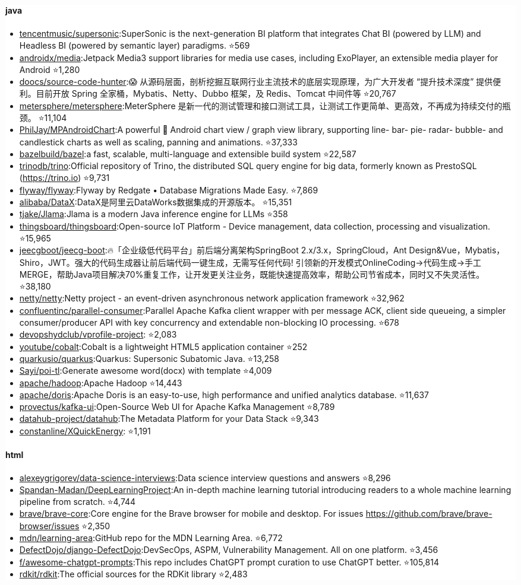 #### java
* [tencentmusic/supersonic](https://github.com/tencentmusic/supersonic):SuperSonic is the next-generation BI platform that integrates Chat BI (powered by LLM) and Headless BI (powered by semantic layer) paradigms. ⭐569
* [androidx/media](https://github.com/androidx/media):Jetpack Media3 support libraries for media use cases, including ExoPlayer, an extensible media player for Android ⭐1,280
* [doocs/source-code-hunter](https://github.com/doocs/source-code-hunter):😱 从源码层面，剖析挖掘互联网行业主流技术的底层实现原理，为广大开发者 “提升技术深度” 提供便利。目前开放 Spring 全家桶，Mybatis、Netty、Dubbo 框架，及 Redis、Tomcat 中间件等 ⭐20,767
* [metersphere/metersphere](https://github.com/metersphere/metersphere):MeterSphere 是新一代的测试管理和接口测试工具，让测试工作更简单、更高效，不再成为持续交付的瓶颈。 ⭐11,104
* [PhilJay/MPAndroidChart](https://github.com/PhilJay/MPAndroidChart):A powerful 🚀 Android chart view / graph view library, supporting line- bar- pie- radar- bubble- and candlestick charts as well as scaling, panning and animations. ⭐37,333
* [bazelbuild/bazel](https://github.com/bazelbuild/bazel):a fast, scalable, multi-language and extensible build system ⭐22,587
* [trinodb/trino](https://github.com/trinodb/trino):Official repository of Trino, the distributed SQL query engine for big data, formerly known as PrestoSQL (https://trino.io) ⭐9,731
* [flyway/flyway](https://github.com/flyway/flyway):Flyway by Redgate • Database Migrations Made Easy. ⭐7,869
* [alibaba/DataX](https://github.com/alibaba/DataX):DataX是阿里云DataWorks数据集成的开源版本。 ⭐15,351
* [tjake/Jlama](https://github.com/tjake/Jlama):Jlama is a modern Java inference engine for LLMs ⭐358
* [thingsboard/thingsboard](https://github.com/thingsboard/thingsboard):Open-source IoT Platform - Device management, data collection, processing and visualization. ⭐15,965
* [jeecgboot/jeecg-boot](https://github.com/jeecgboot/jeecg-boot):🔥「企业级低代码平台」前后端分离架构SpringBoot 2.x/3.x，SpringCloud，Ant Design&Vue，Mybatis，Shiro，JWT。强大的代码生成器让前后端代码一键生成，无需写任何代码! 引领新的开发模式OnlineCoding->代码生成->手工MERGE，帮助Java项目解决70%重复工作，让开发更关注业务，既能快速提高效率，帮助公司节省成本，同时又不失灵活性。 ⭐38,180
* [netty/netty](https://github.com/netty/netty):Netty project - an event-driven asynchronous network application framework ⭐32,962
* [confluentinc/parallel-consumer](https://github.com/confluentinc/parallel-consumer):Parallel Apache Kafka client wrapper with per message ACK, client side queueing, a simpler consumer/producer API with key concurrency and extendable non-blocking IO processing. ⭐678
* [devopshydclub/vprofile-project](https://github.com/devopshydclub/vprofile-project): ⭐2,083
* [youtube/cobalt](https://github.com/youtube/cobalt):Cobalt is a lightweight HTML5 application container ⭐252
* [quarkusio/quarkus](https://github.com/quarkusio/quarkus):Quarkus: Supersonic Subatomic Java. ⭐13,258
* [Sayi/poi-tl](https://github.com/Sayi/poi-tl):Generate awesome word(docx) with template ⭐4,009
* [apache/hadoop](https://github.com/apache/hadoop):Apache Hadoop ⭐14,443
* [apache/doris](https://github.com/apache/doris):Apache Doris is an easy-to-use, high performance and unified analytics database. ⭐11,637
* [provectus/kafka-ui](https://github.com/provectus/kafka-ui):Open-Source Web UI for Apache Kafka Management ⭐8,789
* [datahub-project/datahub](https://github.com/datahub-project/datahub):The Metadata Platform for your Data Stack ⭐9,343
* [constanline/XQuickEnergy](https://github.com/constanline/XQuickEnergy): ⭐1,191

#### html
* [alexeygrigorev/data-science-interviews](https://github.com/alexeygrigorev/data-science-interviews):Data science interview questions and answers ⭐8,296
* [Spandan-Madan/DeepLearningProject](https://github.com/Spandan-Madan/DeepLearningProject):An in-depth machine learning tutorial introducing readers to a whole machine learning pipeline from scratch. ⭐4,744
* [brave/brave-core](https://github.com/brave/brave-core):Core engine for the Brave browser for mobile and desktop. For issues https://github.com/brave/brave-browser/issues ⭐2,350
* [mdn/learning-area](https://github.com/mdn/learning-area):GitHub repo for the MDN Learning Area. ⭐6,772
* [DefectDojo/django-DefectDojo](https://github.com/DefectDojo/django-DefectDojo):DevSecOps, ASPM, Vulnerability Management. All on one platform. ⭐3,456
* [f/awesome-chatgpt-prompts](https://github.com/f/awesome-chatgpt-prompts):This repo includes ChatGPT prompt curation to use ChatGPT better. ⭐105,814
* [rdkit/rdkit](https://github.com/rdkit/rdkit):The official sources for the RDKit library ⭐2,483